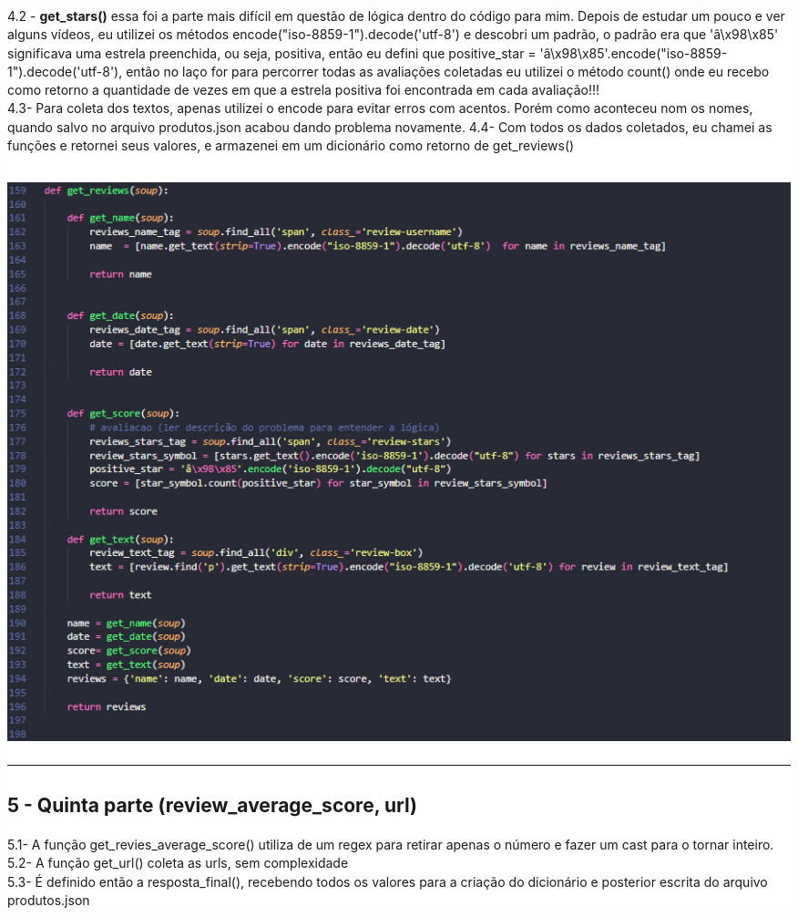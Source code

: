  4.2 - **get_stars()** essa foi a parte mais difícil em questão de lógica dentro do código para mim. Depois de estudar um pouco e ver alguns vídeos, eu utilizei os métodos encode("iso-8859-1").decode('utf-8') e descobri um padrão, o padrão era que 'â\x98\x85' significava uma estrela preenchida, ou seja, positiva, então eu defini que positive_star = 'â\x98\x85'.encode("iso-8859-1").decode('utf-8'), então no laço for para percorrer todas as avaliações coletadas eu utilizei o método count() onde eu recebo como retorno a quantidade de vezes em que a estrela positiva foi encontrada em cada avaliação!!!<br>
  4.3- Para coleta dos textos, apenas utilizei o encode para evitar erros com acentos. Porém como aconteceu nom os nomes, quando salvo no arquivo produtos.json acabou dando problema novamente. 4.4- Com todos os dados coletados, eu chamei as funções e retornei seus valores, e armazenei em um dicionário como retorno de get_reviews()

<h2 align="center">
  <img alt='logo' title='logo' src='images/parte_4.png'>
</h2>


---

## 5 - Quinta parte (review_average_score, url)
5.1- A função get_revies_average_score() utiliza de um regex para retirar apenas o número e fazer um cast para o tornar inteiro.<br>
5.2- A função get_url() coleta as urls, sem complexidade<br>
5.3- É definido então a resposta_final(), recebendo todos os valores para a criação do dicionário e posterior escrita do arquivo produtos.json
